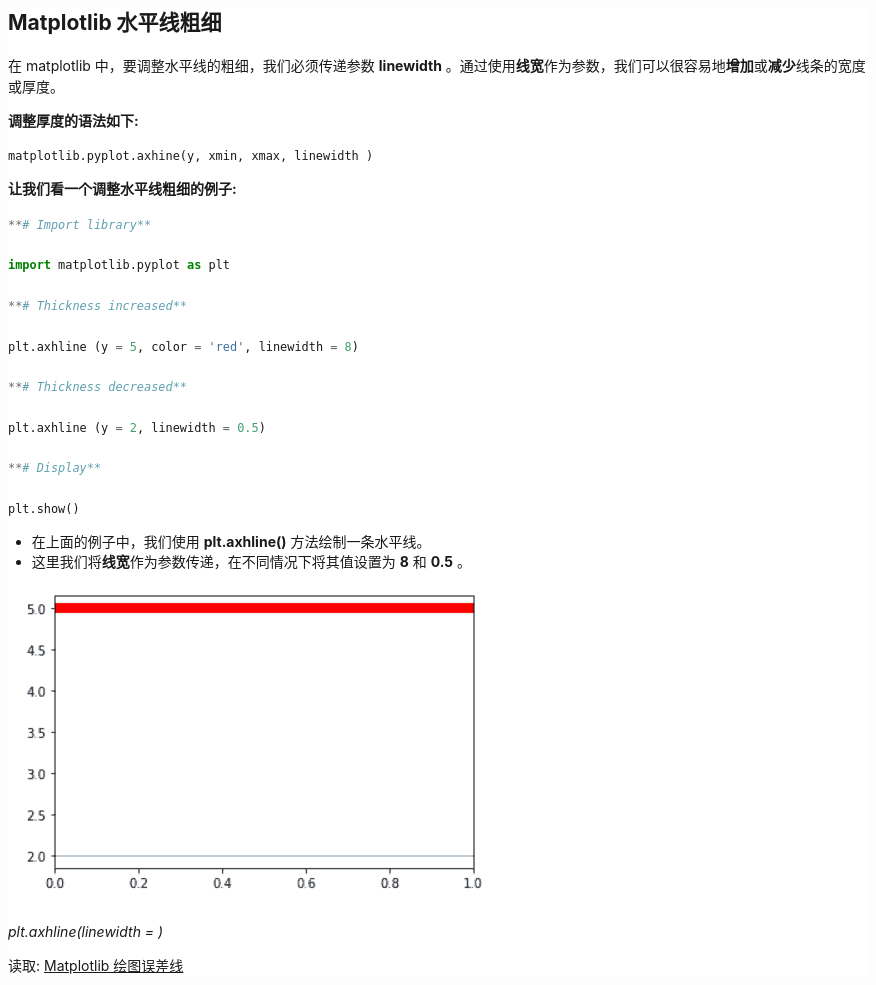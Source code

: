 ## Matplotlib 水平线粗细

在 matplotlib 中，要调整水平线的粗细，我们必须传递参数 **linewidth** 。通过使用**线宽**作为参数，我们可以很容易地**增加**或**减少**线条的宽度或厚度。

**调整厚度的语法如下:**

```py
matplotlib.pyplot.axhine(y, xmin, xmax, linewidth )
```

**让我们看一个调整水平线粗细的例子:**

```py
**# Import library**

import matplotlib.pyplot as plt

**# Thickness increased**

plt.axhline (y = 5, color = 'red', linewidth = 8)

**# Thickness decreased**

plt.axhline (y = 2, linewidth = 0.5)

**# Display**

plt.show()
```

*   在上面的例子中，我们使用 **plt.axhline()** 方法绘制一条水平线。
*   这里我们将**线宽**作为参数传递，在不同情况下将其值设置为 **8** 和 **0.5** 。

![matplotlib horizontal line thickness](img/90db10d88377b8c207b7ef692fc46f42.png "matplotlib horizontal line thickness")

*plt.axhline(linewidth = )*

读取: [Matplotlib 绘图误差线](https://pythonguides.com/matplotlib-plot-error-bars/)
